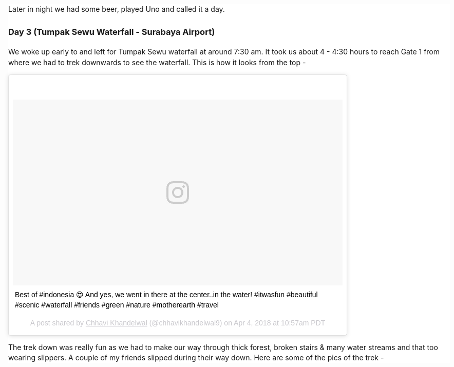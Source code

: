Later in night we had some beer, played Uno and called it a day.

### Day 3 (Tumpak Sewu Waterfall - Surabaya Airport)

We woke up early to and left for Tumpak Sewu waterfall at around 7:30 am. It took us about 4 - 4:30 hours to reach Gate 1 from where we had to trek downwards to see the waterfall. This is how it looks from the top -

<blockquote class="instagram-media" data-instgrm-captioned data-instgrm-permalink="https://www.instagram.com/p/BhKFvrhH1bn/" data-instgrm-version="8" style=" background:#FFF; border:0; border-radius:3px; box-shadow:0 0 1px 0 rgba(0,0,0,0.5),0 1px 10px 0 rgba(0,0,0,0.15); margin: 1px; max-width:658px; padding:0; width:99.375%; width:-webkit-calc(100% - 2px); width:calc(100% - 2px);"><div style="padding:8px;"> <div style=" background:#F8F8F8; line-height:0; margin-top:40px; padding:28.194444444444443% 0; text-align:center; width:100%;"> <div style=" background:url(data:image/png;base64,iVBORw0KGgoAAAANSUhEUgAAACwAAAAsCAMAAAApWqozAAAABGdBTUEAALGPC/xhBQAAAAFzUkdCAK7OHOkAAAAMUExURczMzPf399fX1+bm5mzY9AMAAADiSURBVDjLvZXbEsMgCES5/P8/t9FuRVCRmU73JWlzosgSIIZURCjo/ad+EQJJB4Hv8BFt+IDpQoCx1wjOSBFhh2XssxEIYn3ulI/6MNReE07UIWJEv8UEOWDS88LY97kqyTliJKKtuYBbruAyVh5wOHiXmpi5we58Ek028czwyuQdLKPG1Bkb4NnM+VeAnfHqn1k4+GPT6uGQcvu2h2OVuIf/gWUFyy8OWEpdyZSa3aVCqpVoVvzZZ2VTnn2wU8qzVjDDetO90GSy9mVLqtgYSy231MxrY6I2gGqjrTY0L8fxCxfCBbhWrsYYAAAAAElFTkSuQmCC); display:block; height:44px; margin:0 auto -44px; position:relative; top:-22px; width:44px;"></div></div> <p style=" margin:8px 0 0 0; padding:0 4px;"> <a href="https://www.instagram.com/p/BhKFvrhH1bn/" style=" color:#000; font-family:Arial,sans-serif; font-size:14px; font-style:normal; font-weight:normal; line-height:17px; text-decoration:none; word-wrap:break-word;" target="_blank">Best of #indonesia 😍 And yes, we went in there at the center..in the water! #itwasfun #beautiful #scenic #waterfall #friends #green #nature #motherearth #travel</a></p> <p style=" color:#c9c8cd; font-family:Arial,sans-serif; font-size:14px; line-height:17px; margin-bottom:0; margin-top:8px; overflow:hidden; padding:8px 0 7px; text-align:center; text-overflow:ellipsis; white-space:nowrap;">A post shared by <a href="https://www.instagram.com/chhavikhandelwal9/" style=" color:#c9c8cd; font-family:Arial,sans-serif; font-size:14px; font-style:normal; font-weight:normal; line-height:17px;" target="_blank"> Chhavi Khandelwal</a> (@chhavikhandelwal9) on <time style=" font-family:Arial,sans-serif; font-size:14px; line-height:17px;" datetime="2018-04-04T17:57:14+00:00">Apr 4, 2018 at 10:57am PDT</time></p></div></blockquote> <script async defer src="//www.instagram.com/embed.js"></script>

The trek down was really fun as we had to make our way through thick forest, broken stairs & many water streams and that too wearing slippers. A couple of my friends slipped during their way down. Here are some of the pics of the trek -
